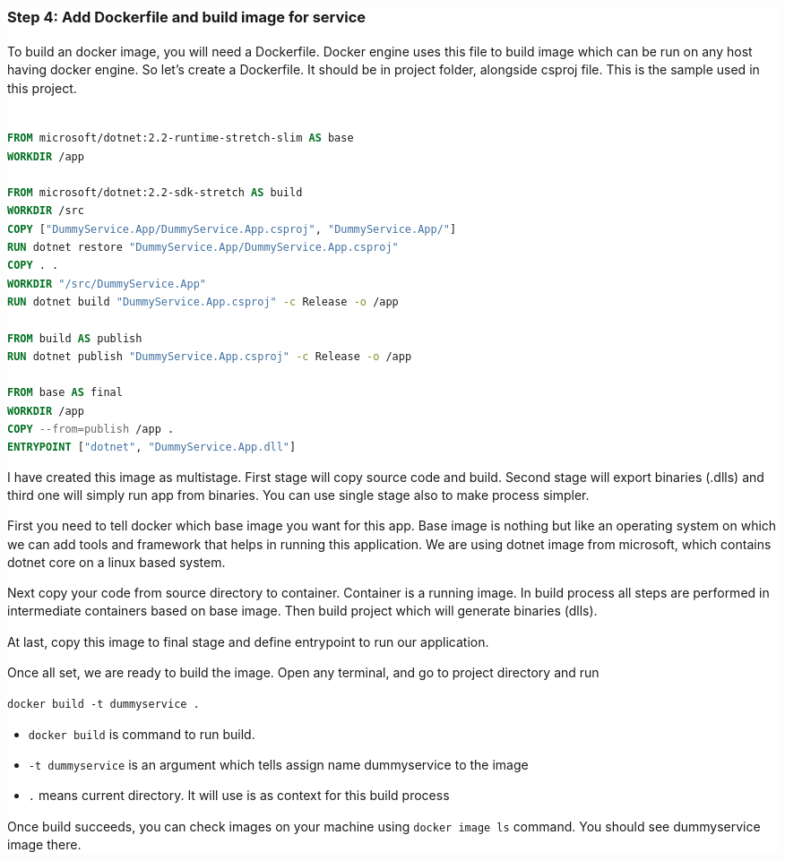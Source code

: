 ### Step 4: Add Dockerfile and build image for service

To build an docker image, you will need a Dockerfile. Docker engine uses this file to build image which can be run on any host having docker engine. So let’s create a Dockerfile. It should be in project folder, alongside csproj file. This is the sample used in this project.

```dockerfile

FROM microsoft/dotnet:2.2-runtime-stretch-slim AS base
WORKDIR /app

FROM microsoft/dotnet:2.2-sdk-stretch AS build
WORKDIR /src
COPY ["DummyService.App/DummyService.App.csproj", "DummyService.App/"]
RUN dotnet restore "DummyService.App/DummyService.App.csproj"
COPY . .
WORKDIR "/src/DummyService.App"
RUN dotnet build "DummyService.App.csproj" -c Release -o /app

FROM build AS publish
RUN dotnet publish "DummyService.App.csproj" -c Release -o /app

FROM base AS final
WORKDIR /app
COPY --from=publish /app .
ENTRYPOINT ["dotnet", "DummyService.App.dll"]

```

I have created this image as multistage. First stage will copy source code and build. Second stage will export binaries (.dlls) and third one will simply run app from binaries. You can use single stage also to make process simpler.

First you need to tell docker which base image you want for this app. Base image is nothing but like an operating system on which we can add tools and framework that helps in running this application. We are using dotnet image from microsoft, which contains dotnet core on a linux based system.

Next copy your code from source directory to container. Container is a running image. In build process all steps are performed in intermediate containers based on base image. Then build project which will generate binaries (dlls).

At last, copy this image to final stage and define entrypoint to run our application.

Once all set, we are ready to build the image. Open any terminal, and go to project directory and run

`docker build -t dummyservice .`

- `docker build` is command to run build.

- `-t dummyservice` is an argument which tells assign name dummyservice to the image

- `.` means current directory. It will use is as context for this build process

Once build succeeds, you can check images on your machine using `docker image ls` command. You should see dummyservice image there.

